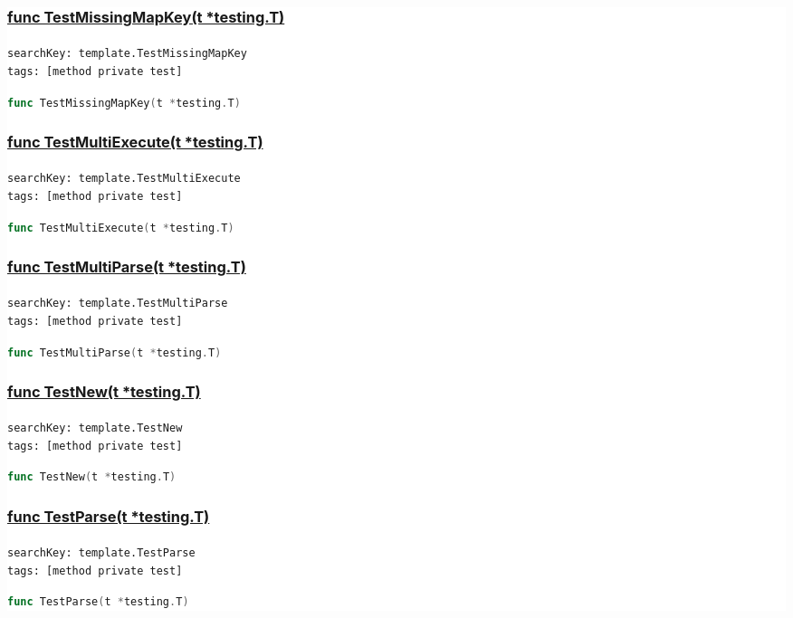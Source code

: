 ### <a id="TestMissingMapKey" href="#TestMissingMapKey">func TestMissingMapKey(t *testing.T)</a>

```
searchKey: template.TestMissingMapKey
tags: [method private test]
```

```Go
func TestMissingMapKey(t *testing.T)
```

### <a id="TestMultiExecute" href="#TestMultiExecute">func TestMultiExecute(t *testing.T)</a>

```
searchKey: template.TestMultiExecute
tags: [method private test]
```

```Go
func TestMultiExecute(t *testing.T)
```

### <a id="TestMultiParse" href="#TestMultiParse">func TestMultiParse(t *testing.T)</a>

```
searchKey: template.TestMultiParse
tags: [method private test]
```

```Go
func TestMultiParse(t *testing.T)
```

### <a id="TestNew" href="#TestNew">func TestNew(t *testing.T)</a>

```
searchKey: template.TestNew
tags: [method private test]
```

```Go
func TestNew(t *testing.T)
```

### <a id="TestParse" href="#TestParse">func TestParse(t *testing.T)</a>

```
searchKey: template.TestParse
tags: [method private test]
```

```Go
func TestParse(t *testing.T)
```
